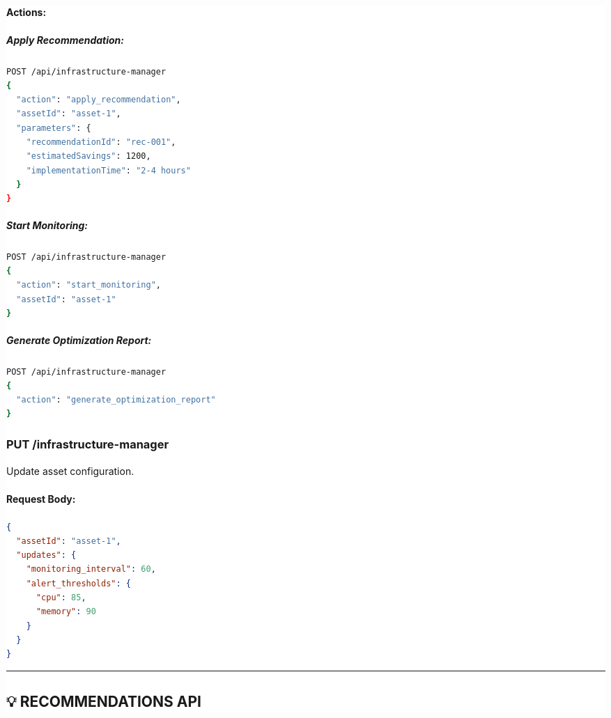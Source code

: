 #### **Actions:**

##### **Apply Recommendation:**
```bash
POST /api/infrastructure-manager
{
  "action": "apply_recommendation",
  "assetId": "asset-1",
  "parameters": {
    "recommendationId": "rec-001",
    "estimatedSavings": 1200,
    "implementationTime": "2-4 hours"
  }
}
```

##### **Start Monitoring:**
```bash
POST /api/infrastructure-manager
{
  "action": "start_monitoring",
  "assetId": "asset-1"
}
```

##### **Generate Optimization Report:**
```bash
POST /api/infrastructure-manager
{
  "action": "generate_optimization_report"
}
```

### **PUT /infrastructure-manager**
Update asset configuration.

#### **Request Body:**
```json
{
  "assetId": "asset-1",
  "updates": {
    "monitoring_interval": 60,
    "alert_thresholds": {
      "cpu": 85,
      "memory": 90
    }
  }
}
```

---

## 💡 **RECOMMENDATIONS API**
